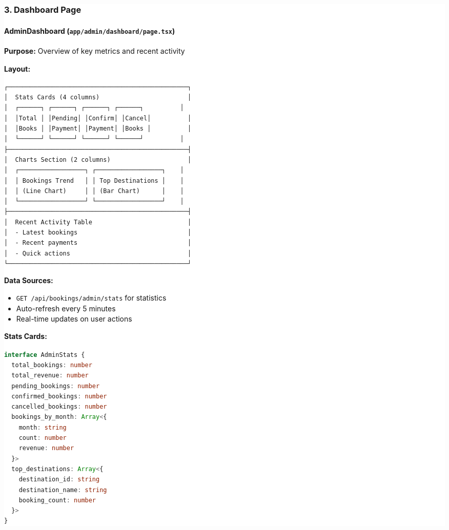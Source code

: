 ### 3. Dashboard Page

#### AdminDashboard (`app/admin/dashboard/page.tsx`)

**Purpose:** Overview of key metrics and recent activity

**Layout:**
```
┌─────────────────────────────────────────────────┐
│  Stats Cards (4 columns)                        │
│  ┌──────┐ ┌──────┐ ┌──────┐ ┌──────┐          │
│  │Total │ │Pending│ │Confirm│ │Cancel│          │
│  │Books │ │Payment│ │Payment│ │Books │          │
│  └──────┘ └──────┘ └──────┘ └──────┘          │
├─────────────────────────────────────────────────┤
│  Charts Section (2 columns)                     │
│  ┌──────────────────┐ ┌──────────────────┐    │
│  │ Bookings Trend   │ │ Top Destinations │    │
│  │ (Line Chart)     │ │ (Bar Chart)      │    │
│  └──────────────────┘ └──────────────────┘    │
├─────────────────────────────────────────────────┤
│  Recent Activity Table                          │
│  - Latest bookings                              │
│  - Recent payments                              │
│  - Quick actions                                │
└─────────────────────────────────────────────────┘
```

**Data Sources:**
- `GET /api/bookings/admin/stats` for statistics
- Auto-refresh every 5 minutes
- Real-time updates on user actions

**Stats Cards:**
```typescript
interface AdminStats {
  total_bookings: number
  total_revenue: number
  pending_bookings: number
  confirmed_bookings: number
  cancelled_bookings: number
  bookings_by_month: Array<{
    month: string
    count: number
    revenue: number
  }>
  top_destinations: Array<{
    destination_id: string
    destination_name: string
    booking_count: number
  }>
}
```
